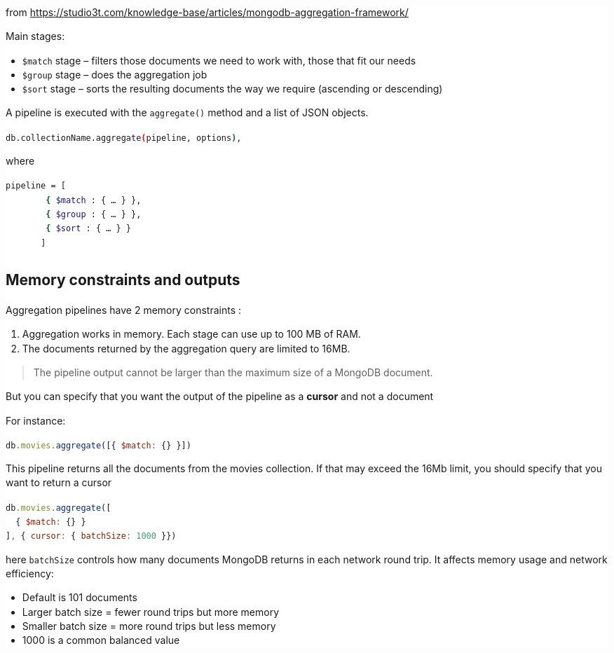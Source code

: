 from https://studio3t.com/knowledge-base/articles/mongodb-aggregation-framework/
</div>

Main stages:

- `$match` stage – filters those documents we need to work with, those that fit our needs
- `$group` stage – does the aggregation job
- `$sort`  stage – sorts the resulting documents the way we require (ascending or descending)


A pipeline is executed with the  `aggregate()` method and a list of JSON objects.

```bash
db.collectionName.aggregate(pipeline, options),
```

where

```bash
pipeline = [
        { $match : { … } },
        { $group : { … } },
        { $sort : { … } }
       ]
```

## Memory constraints and outputs


Aggregation pipelines have 2 memory constraints :

1. Aggregation works in memory. Each stage can use up to 100 MB of RAM.
2. The documents returned by the aggregation query are limited to 16MB.

> The pipeline output cannot be larger than the maximum size of a MongoDB document.

But you can specify that you want the output of the pipeline as a **cursor** and not a document

For instance:

```js
db.movies.aggregate([{ $match: {} }])
```

This pipeline returns all the documents from the movies collection. If that may exceed the 16Mb limit, you should specify that you want to return a cursor

```js
db.movies.aggregate([
  { $match: {} }
], { cursor: { batchSize: 1000 }})
```

here `batchSize`  controls how many documents MongoDB returns in each network round trip. It affects memory usage and network efficiency:

- Default is 101 documents
- Larger batch size = fewer round trips but more memory
- Smaller batch size = more round trips but less memory
- 1000 is a common balanced value
